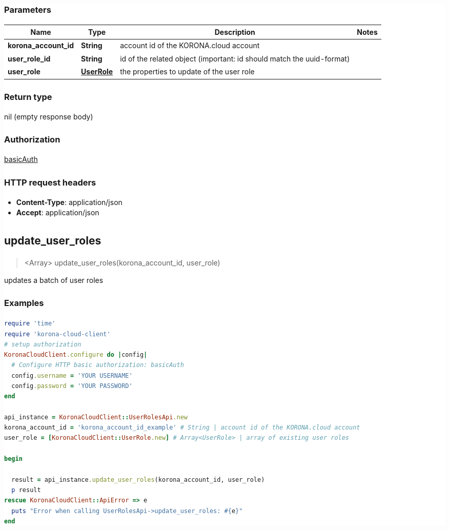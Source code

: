 ### Parameters

| Name | Type | Description | Notes |
| ---- | ---- | ----------- | ----- |
| **korona_account_id** | **String** | account id of the KORONA.cloud account |  |
| **user_role_id** | **String** | id of the related object (important: id should match the uuid-format) |  |
| **user_role** | [**UserRole**](UserRole.md) | the properties to update of the user role |  |

### Return type

nil (empty response body)

### Authorization

[basicAuth](../README.md#basicAuth)

### HTTP request headers

- **Content-Type**: application/json
- **Accept**: application/json


## update_user_roles

> <Array<AddOrUpdateResult>> update_user_roles(korona_account_id, user_role)



updates a batch of user roles

### Examples

```ruby
require 'time'
require 'korona-cloud-client'
# setup authorization
KoronaCloudClient.configure do |config|
  # Configure HTTP basic authorization: basicAuth
  config.username = 'YOUR USERNAME'
  config.password = 'YOUR PASSWORD'
end

api_instance = KoronaCloudClient::UserRolesApi.new
korona_account_id = 'korona_account_id_example' # String | account id of the KORONA.cloud account
user_role = [KoronaCloudClient::UserRole.new] # Array<UserRole> | array of existing user roles

begin
  
  result = api_instance.update_user_roles(korona_account_id, user_role)
  p result
rescue KoronaCloudClient::ApiError => e
  puts "Error when calling UserRolesApi->update_user_roles: #{e}"
end
```
